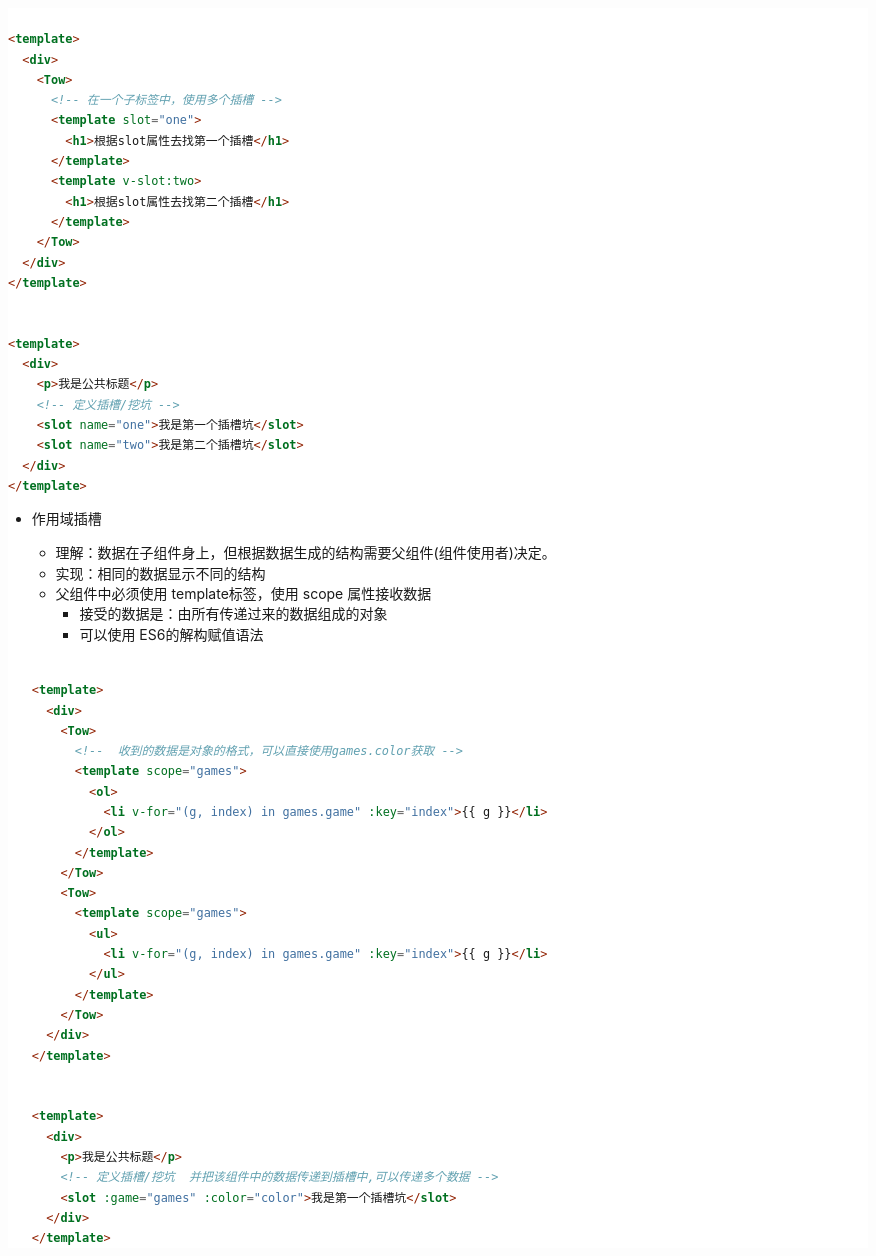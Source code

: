   ```html
  
  <template>
    <div>
      <Tow>
        <!-- 在一个子标签中，使用多个插槽 -->
        <template slot="one">
          <h1>根据slot属性去找第一个插槽</h1>
        </template>
        <template v-slot:two>
          <h1>根据slot属性去找第二个插槽</h1>
        </template>
      </Tow>
    </div>
  </template>
  
  
  <template>
    <div>
      <p>我是公共标题</p>
      <!-- 定义插槽/挖坑 -->
      <slot name="one">我是第一个插槽坑</slot>
      <slot name="two">我是第二个插槽坑</slot>
    </div>
  </template>
  ```

- 作用域插槽

  - 理解：数据在子组件身上，但根据数据生成的结构需要父组件(组件使用者)决定。
  - 实现：相同的数据显示不同的结构
  - 父组件中必须使用 template标签，使用 scope 属性接收数据
    - 接受的数据是：由所有传递过来的数据组成的对象
    - 可以使用 ES6的解构赋值语法

  ```html
  
  <template>
    <div>
      <Tow>
        <!--  收到的数据是对象的格式，可以直接使用games.color获取 -->
        <template scope="games">
          <ol>
            <li v-for="(g, index) in games.game" :key="index">{{ g }}</li>
          </ol>
        </template>
      </Tow>
      <Tow>
        <template scope="games">
          <ul>
            <li v-for="(g, index) in games.game" :key="index">{{ g }}</li>
          </ul>
        </template>
      </Tow>
    </div>
  </template>
  
  
  <template>
    <div>
      <p>我是公共标题</p>
      <!-- 定义插槽/挖坑  并把该组件中的数据传递到插槽中,可以传递多个数据 -->
      <slot :game="games" :color="color">我是第一个插槽坑</slot>
    </div>
  </template>
  ```